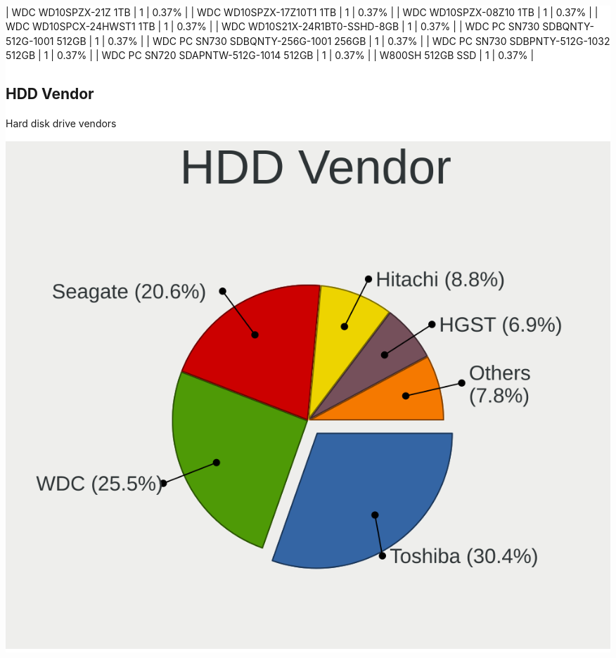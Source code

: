 | WDC WD10SPZX-21Z 1TB                 | 1         | 0.37%   |
| WDC WD10SPZX-17Z10T1 1TB             | 1         | 0.37%   |
| WDC WD10SPZX-08Z10 1TB               | 1         | 0.37%   |
| WDC WD10SPCX-24HWST1 1TB             | 1         | 0.37%   |
| WDC WD10S21X-24R1BT0-SSHD-8GB        | 1         | 0.37%   |
| WDC PC SN730 SDBQNTY-512G-1001 512GB | 1         | 0.37%   |
| WDC PC SN730 SDBQNTY-256G-1001 256GB | 1         | 0.37%   |
| WDC PC SN730 SDBPNTY-512G-1032 512GB | 1         | 0.37%   |
| WDC PC SN720 SDAPNTW-512G-1014 512GB | 1         | 0.37%   |
| W800SH 512GB SSD                     | 1         | 0.37%   |

HDD Vendor
----------

Hard disk drive vendors

![HDD Vendor](./images/pie_chart/drive_hdd_vendor.svg)
